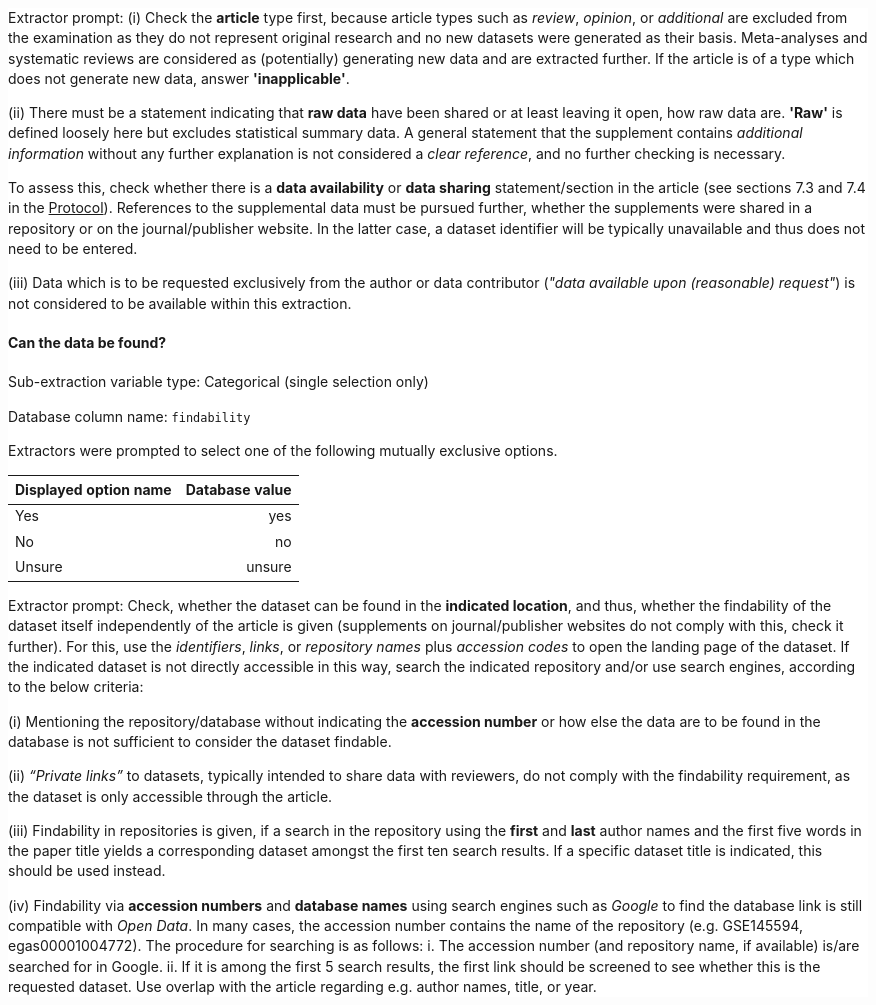 Extractor prompt: (i) Check the <b>article</b> type first, because article types such as <i>review</i>, <i>opinion</i>, or <i>additional</i> are excluded from the examination as they do not represent original research and no new datasets were generated as their basis. Meta-analyses and systematic reviews are considered as (potentially) generating new data and are extracted further. If the article is of a type which does not generate new data, answer <b>'inapplicable'</b>.  

(ii) There must be a statement indicating that <b>raw data</b> have been shared or at least leaving it open, how raw data are. <b>'Raw'</b> is defined loosely here but excludes statistical summary data. A general statement that the supplement contains <i>additional information</i> without any further explanation is not considered a <i>clear reference</i>, and no further checking is necessary. 

To assess this, check whether there is a <b>data availability</b> or <b>data sharing</b> statement/section in the article (see sections 7.3 and 7.4 in the <a href="https://www.protocols.io/view/oddpub-numbat-workflow-onw-b5vxq67n" target="_blank" title="documentation Numbat">Protocol</a>). References to the supplemental data must be pursued further, whether the supplements were shared in a repository or on the journal/publisher website. In the latter case, a dataset identifier will be typically unavailable and thus does not need to be entered.

(iii) Data which is to be requested exclusively from the author or data contributor (<i>"data available upon (reasonable) request"</i>) is not considered to be available within this extraction.

#### Can the data be found?

Sub-extraction variable type: Categorical (single selection only)

Database column name: `findability`

Extractors were prompted to select one of the following mutually exclusive options.

| Displayed option name | Database value |
|:----------------------|---------------:|
| Yes | yes |
| No | no |
| Unsure | unsure |

Extractor prompt: Check, whether the dataset can be found in the <b>indicated location</b>, and thus, whether the findability of the dataset itself independently of the article is given (supplements on journal/publisher websites do not comply with this, check it further). For this, use the <i>identifiers</i>, <i>links</i>, or <i>repository names</i> plus <i>accession codes</i> to open the landing page of the dataset. If the indicated dataset is not directly accessible in this way, search the indicated repository and/or use search engines, according to the below criteria:

(i) Mentioning the repository/database without indicating the <b>accession number</b> or how else the data are to be found in the database is not sufficient to consider the dataset findable.

(ii) <i>“Private links”</i> to datasets, typically intended to share data with reviewers, do not comply with the findability requirement, as the dataset is only accessible through the article.

(iii) Findability in repositories is given, if a search in the repository using the <b>first</b> and <b>last</b> author names and the first five words in the paper title yields a corresponding dataset amongst the first ten search results. If a specific dataset title is indicated, this should be used instead.

(iv) Findability via <b>accession numbers</b> and <b>database names</b> using search engines such as <i>Google</i> to find the database link is still compatible with <i>Open Data</i>. In many cases, the accession number contains the name of the repository (e.g. GSE145594, egas00001004772). The procedure for searching is as follows:
        i. The accession number (and repository name, if available) is/are searched for in Google. 
        ii. If it is among the first 5 search results, the first link should be screened to see whether this is the requested dataset. Use overlap with the article regarding e.g. author names, title, or year.
